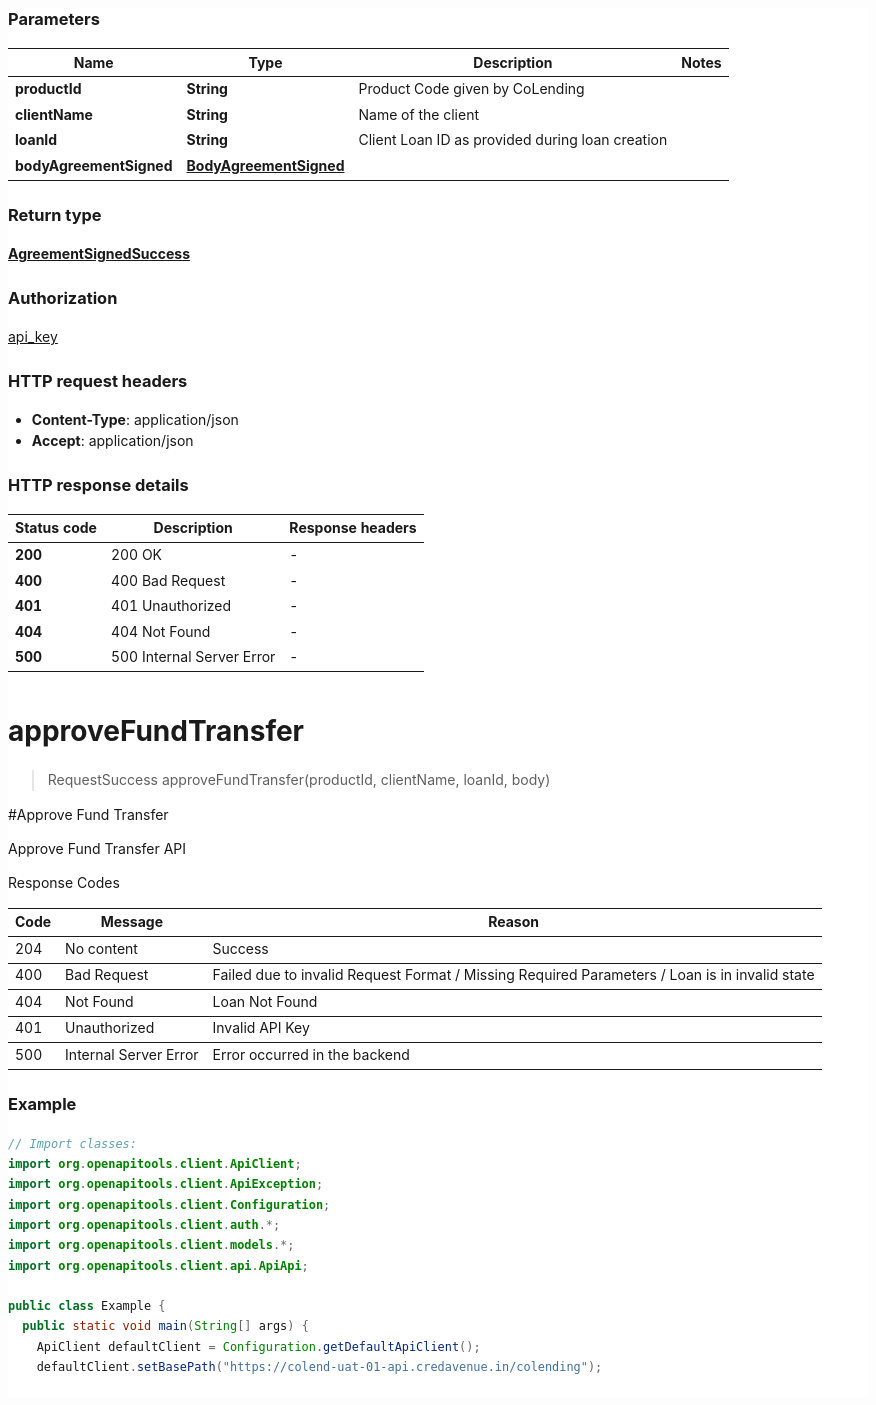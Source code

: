 ### Parameters

Name | Type | Description  | Notes
------------- | ------------- | ------------- | -------------
 **productId** | **String**| Product Code given by CoLending |
 **clientName** | **String**| Name of the client |
 **loanId** | **String**| Client Loan ID as provided during loan creation |
 **bodyAgreementSigned** | [**BodyAgreementSigned**](BodyAgreementSigned.md)|  |

### Return type

[**AgreementSignedSuccess**](AgreementSignedSuccess.md)

### Authorization

[api_key](../README.md#api_key)

### HTTP request headers

 - **Content-Type**: application/json
 - **Accept**: application/json

### HTTP response details
| Status code | Description | Response headers |
|-------------|-------------|------------------|
**200** | 200 OK |  -  |
**400** | 400 Bad Request |  -  |
**401** | 401 Unauthorized |  -  |
**404** | 404 Not Found |  -  |
**500** | 500 Internal Server Error |  -  |

<a name="approveFundTransfer"></a>
# **approveFundTransfer**
> RequestSuccess approveFundTransfer(productId, clientName, loanId, body)

#Approve Fund Transfer

Approve Fund Transfer API

Response Codes</h4>  <table>   <thead>     <tr>       <th>Code</th>       <th>Message</th>       <th>Reason</th>    </tr>   </thead>   <tbody>      <tr>     <td>204</td>     <td>No content</td>     <td>Success</td>   </tr>    </tbody>    <tbody>      <tr>     <td>400</td>     <td>Bad Request</td>     <td>Failed due to invalid Request Format /  Missing Required Parameters /  Loan is in invalid state</td>   </tr>    </tbody>   <tbody>      <tr>     <td>404</td>     <td>Not Found</td>     <td>Loan Not Found</td>   </tr>    </tbody>  </tbody>   <tbody>      <tr>     <td>401</td>     <td>Unauthorized</td>     <td>Invalid API Key</td>   </tr>    </tbody>  <tbody>      <tr>     <td>500</td>     <td>Internal Server Error</td>     <td>Error occurred in the backend</td>   </tr>    </tbody>   </table>

### Example
```java
// Import classes:
import org.openapitools.client.ApiClient;
import org.openapitools.client.ApiException;
import org.openapitools.client.Configuration;
import org.openapitools.client.auth.*;
import org.openapitools.client.models.*;
import org.openapitools.client.api.ApiApi;

public class Example {
  public static void main(String[] args) {
    ApiClient defaultClient = Configuration.getDefaultApiClient();
    defaultClient.setBasePath("https://colend-uat-01-api.credavenue.in/colending");
    
```
